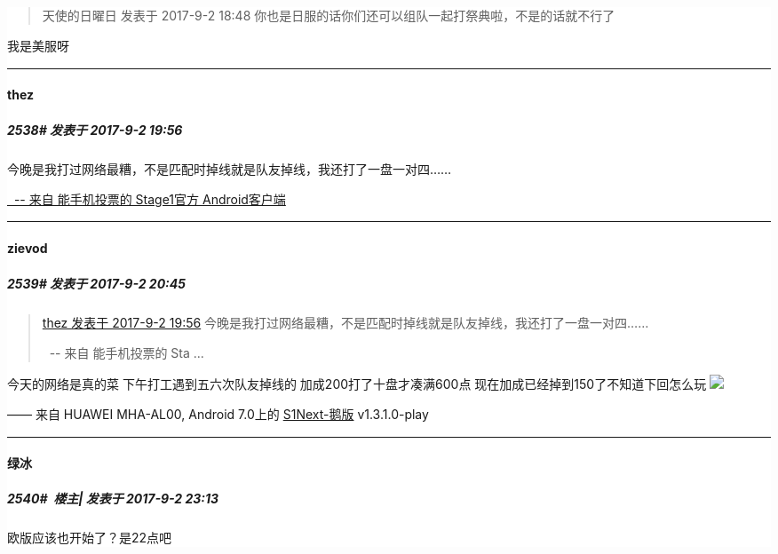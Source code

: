

<blockquote>天使的日曜日 发表于 2017-9-2 18:48
你也是日服的话你们还可以组队一起打祭典啦，不是的话就不行了</blockquote>
我是美服呀







-----

####  thez  
##### 2538#       发表于 2017-9-2 19:56




今晚是我打过网络最糟，不是匹配时掉线就是队友掉线，我还打了一盘一对四……

[  -- 来自 能手机投票的 Stage1官方 Android客户端](https://bbs.saraba1st.com/2b/thread-1497379-1-1.html)







-----

####  zievod  
##### 2539#       发表于 2017-9-2 20:45



<blockquote><a href="httphttps://bbs.saraba1st.com/2b/forum.php?mod=redirect&amp;goto=findpost&amp;pid=37077697&amp;ptid=1375402" target="_blank">thez 发表于 2017-9-2 19:56</a>
今晚是我打过网络最糟，不是匹配时掉线就是队友掉线，我还打了一盘一对四……

  -- 来自 能手机投票的 Sta ...</blockquote>
今天的网络是真的菜 下午打工遇到五六次队友掉线的 
加成200打了十盘才凑满600点 现在加成已经掉到150了不知道下回怎么玩 <img src="https://static.saraba1st.com/image/smiley/face2017/001.png" referrerpolicy="no-referrer">

—— 来自 HUAWEI MHA-AL00, Android 7.0上的 [S1Next-鹅版](https://github.com/ykrank/S1-Next/releases) v1.3.1.0-play







-----

####  绿冰  
##### 2540#         楼主| 发表于 2017-9-2 23:13




欧版应该也开始了？是22点吧




